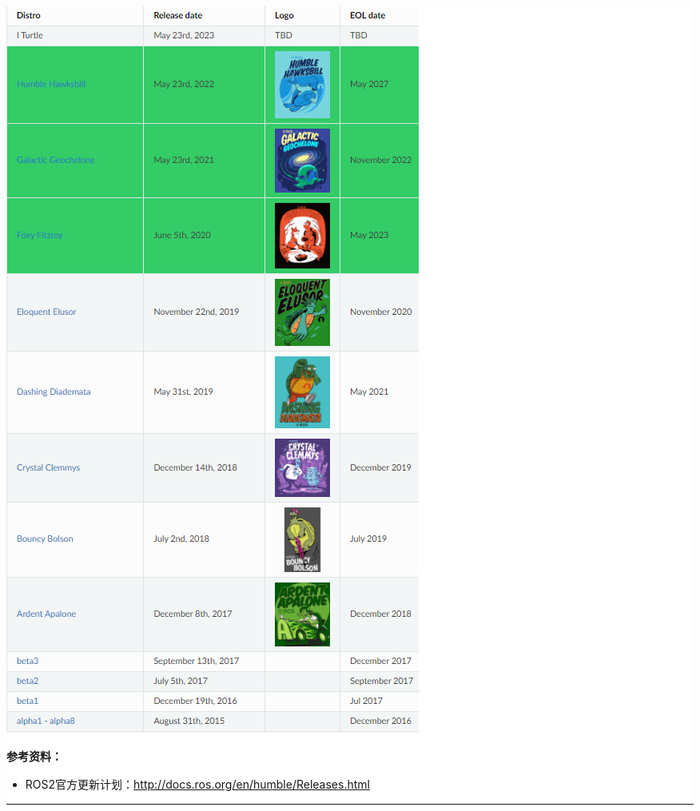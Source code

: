 ![image-20220602012621600](imgs/image-20220602012621600.png)

**参考资料：**

- ROS2官方更新计划：http://docs.ros.org/en/humble/Releases.html

--------------
